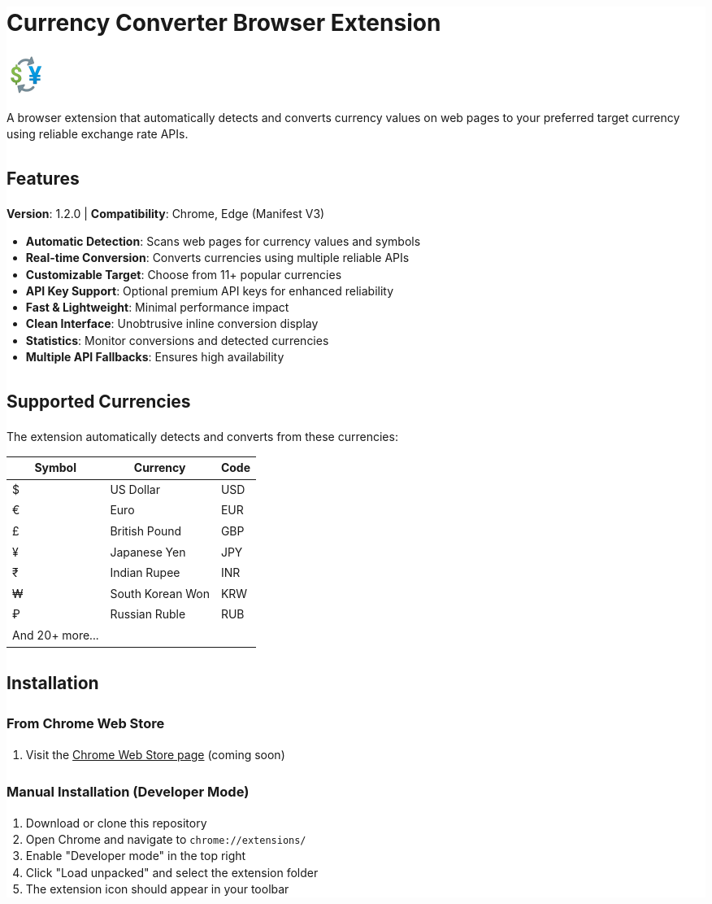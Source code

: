 # Currency Converter Browser Extension

![Extension Icon](icon48.png)

A browser extension that automatically detects and converts currency values on web pages to your preferred target currency using reliable exchange rate APIs.

## Features

**Version**: 1.2.0 | **Compatibility**: Chrome, Edge (Manifest V3)

- **Automatic Detection**: Scans web pages for currency values and symbols
- **Real-time Conversion**: Converts currencies using multiple reliable APIs
- **Customizable Target**: Choose from 11+ popular currencies
- **API Key Support**: Optional premium API keys for enhanced reliability
- **Fast & Lightweight**: Minimal performance impact
- **Clean Interface**: Unobtrusive inline conversion display
- **Statistics**: Monitor conversions and detected currencies
- **Multiple API Fallbacks**: Ensures high availability

## Supported Currencies

The extension automatically detects and converts from these currencies:

| Symbol | Currency | Code |
|--------|----------|------|
| $ | US Dollar | USD |
| € | Euro | EUR |
| £ | British Pound | GBP |
| ¥ | Japanese Yen | JPY |
| ₹ | Indian Rupee | INR |
| ₩ | South Korean Won | KRW |
| ₽ | Russian Ruble | RUB |
| And 20+ more... | | |

## Installation

### From Chrome Web Store
1. Visit the [Chrome Web Store page](#) (coming soon)

### Manual Installation (Developer Mode)
1. Download or clone this repository
2. Open Chrome and navigate to `chrome://extensions/`
3. Enable "Developer mode" in the top right
4. Click "Load unpacked" and select the extension folder
5. The extension icon should appear in your toolbar
